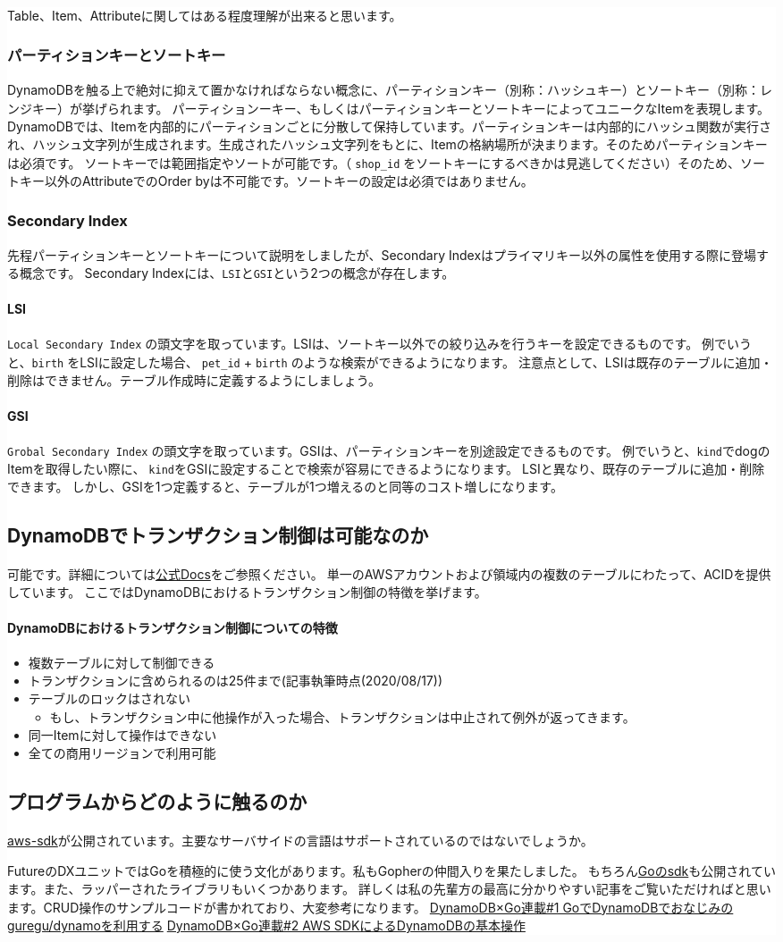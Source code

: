Table、Item、Attributeに関してはある程度理解が出来ると思います。

### パーティションキーとソートキー

DynamoDBを触る上で絶対に抑えて置かなければならない概念に、パーティションキー（別称：ハッシュキー）とソートキー（別称：レンジキー）が挙げられます。
パーティションーキー、もしくはパーティションキーとソートキーによってユニークなItemを表現します。
DynamoDBでは、Itemを内部的にパーティションごとに分散して保持しています。パーティションキーは内部的にハッシュ関数が実行され、ハッシュ文字列が生成されます。生成されたハッシュ文字列をもとに、Itemの格納場所が決まります。そのためパーティションキーは必須です。
ソートキーでは範囲指定やソートが可能です。（ `shop_id` をソートキーにするべきかは見逃してください）そのため、ソートキー以外のAttributeでのOrder byは不可能です。ソートキーの設定は必須ではありません。

### Secondary Index
先程パーティションキーとソートキーについて説明をしましたが、Secondary Indexはプライマリキー以外の属性を使用する際に登場する概念です。
Secondary Indexには、`LSI`と`GSI`という2つの概念が存在します。
#### LSI
`Local Secondary Index` の頭文字を取っています。LSIは、ソートキー以外での絞り込みを行うキーを設定できるものです。
例でいうと、`birth` をLSIに設定した場合、 `pet_id` + `birth` のような検索ができるようになります。
注意点として、LSIは既存のテーブルに追加・削除はできません。テーブル作成時に定義するようにしましょう。

#### GSI
`Grobal Secondary Index` の頭文字を取っています。GSIは、パーティションキーを別途設定できるものです。
例でいうと、`kind`でdogのItemを取得したい際に、 `kind`をGSIに設定することで検索が容易にできるようになります。
LSIと異なり、既存のテーブルに追加・削除できます。
しかし、GSIを1つ定義すると、テーブルが1つ増えるのと同等のコスト増しになります。

## DynamoDBでトランザクション制御は可能なのか
可能です。詳細については[公式Docs](https://docs.aws.amazon.com/ja_jp/amazondynamodb/latest/developerguide/transaction-apis.html)をご参照ください。
単一のAWSアカウントおよび領域内の複数のテーブルにわたって、ACIDを提供しています。
ここではDynamoDBにおけるトランザクション制御の特徴を挙げます。

#### DynamoDBにおけるトランザクション制御についての特徴
- 複数テーブルに対して制御できる
- トランザクションに含められるのは25件まで(記事執筆時点(2020/08/17))
- テーブルのロックはされない
    - もし、トランザクション中に他操作が入った場合、トランザクションは中止されて例外が返ってきます。
- 同一Itemに対して操作はできない
- 全ての商用リージョンで利用可能

## プログラムからどのように触るのか
[aws-sdk](https://docs.aws.amazon.com/ja_jp/amazondynamodb/latest/developerguide/CodeSamples.html)が公開されています。主要なサーバサイドの言語はサポートされているのではないでしょうか。

FutureのDXユニットではGoを積極的に使う文化があります。私もGopherの仲間入りを果たしました。
もちろん[Goのsdk](https://aws.amazon.com/jp/sdk-for-go/)も公開されています。また、ラッパーされたライブラリもいくつかあります。
詳しくは私の先輩方の最高に分かりやすい記事をご覧いただければと思います。CRUD操作のサンプルコードが書かれており、大変参考になります。
[DynamoDB×Go連載#1 GoでDynamoDBでおなじみのguregu/dynamoを利用する](https://future-architect.github.io/articles/20200225/)
[DynamoDB×Go連載#2 AWS SDKによるDynamoDBの基本操作](https://future-architect.github.io/articles/20200227/)
